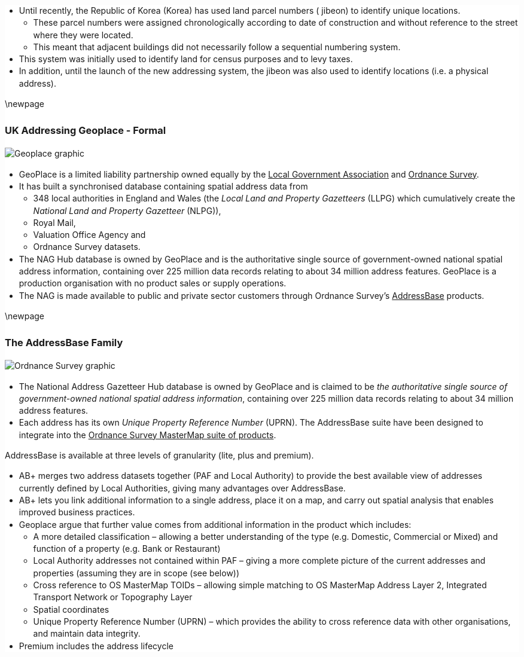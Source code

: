 
* Until recently, the Republic of Korea (Korea) has used land parcel numbers ( jibeon) to identify unique locations. 
    * These parcel numbers were assigned chronologically according to date of construction and without reference to the street where they were located. 
    * This meant that adjacent buildings did not necessarily follow a sequential numbering system.
* This system was initially used to identify land for census purposes and to levy taxes. 
* In addition, until the launch of the new addressing system, the jibeon was also used to identify locations (i.e. a physical address). 

\newpage


### UK Addressing  Geoplace - Formal

![[Geoplace graphic](https://www.geoplace.co.uk/documents/10181/67776/NAG+infographic/835d83a5-e2d8-4a26-bc95-c857b315490a?t=1434370410424)](https://www.geoplace.co.uk/documents/10181/67776/NAG+infographic/835d83a5-e2d8-4a26-bc95-c857b315490a?t=1434370410424)


* GeoPlace is a limited liability partnership owned equally by the [Local Government Association](http://www.local.gov.uk/) and [Ordnance Survey](http://www.ordnancesurvey.co.uk/). 
* It has built a synchronised database containing spatial address data from 
    * 348 local authorities in England and Wales (the *Local Land and Property Gazetteers* (LLPG) which cumulatively create the *National Land and Property Gazetteer* (NLPG)), 
    * Royal Mail, 
    * Valuation Office Agency and 
    * Ordnance Survey datasets. 
* The NAG Hub database is owned by GeoPlace and is the authoritative single source of government-owned national spatial address information, containing over 225 million data records relating to about 34 million address features. GeoPlace is a production organisation with no product sales or supply operations. 
* The NAG is made available to public and private sector customers through Ordnance Survey’s [AddressBase](http://www.ordnancesurvey.co.uk/business-and-government/products/addressbase.html) products.

\newpage

###  The AddressBase Family

![[Ordnance Survey graphic](http://demos.ordnancesurvey.co.uk/public/demos/products/AddressBase/images/database_3_0.jpg)](http://demos.ordnancesurvey.co.uk/public/demos/products/AddressBase/images/database_3_0.jpg)



* The National Address Gazetteer Hub database is owned by GeoPlace and is claimed to be *the authoritative single source of government-owned national spatial address information*, containing over 225 million data records relating to about 34 million address features. 
* Each address has its own *Unique Property Reference Number* (UPRN). The AddressBase suite have been designed to integrate into the [Ordnance Survey MasterMap suite of products](http://www.ordnancesurvey.co.uk/business-and-government/products/mastermap-products.html). 

AddressBase is available at three levels of granularity (lite, plus and premium). 

* AB+ merges two address datasets together (PAF and Local Authority) to provide the best available view of addresses currently defined by Local Authorities, giving many advantages over AddressBase.
* AB+ lets you link additional information to a single address, place it on a map, and carry out spatial analysis that enables improved business practices.
* Geoplace argue that further value comes from additional information in the product which includes:
	* A more detailed classification – allowing a better understanding of the type (e.g. Domestic, Commercial or Mixed) and function of a property (e.g.  Bank or Restaurant)
	* Local Authority addresses not contained within PAF – giving a more complete picture of the current addresses and properties (assuming they are in scope (see below))
	* Cross reference to OS MasterMap TOIDs – allowing simple matching to OS MasterMap Address Layer 2, Integrated Transport Network or Topography Layer
	* Spatial coordinates
	* Unique Property Reference Number (UPRN) – which provides the ability to cross reference data with other organisations, and maintain data integrity.
* Premium includes the address lifecycle
